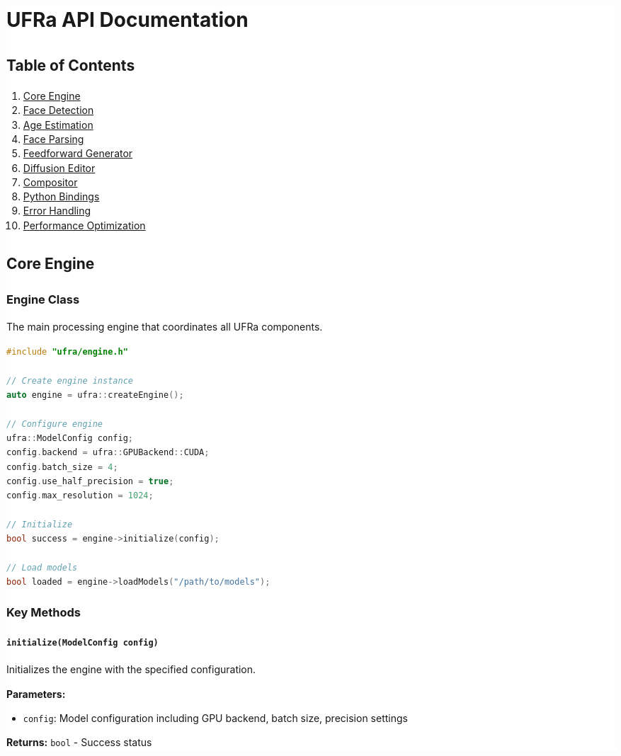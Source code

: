 # UFRa API Documentation

## Table of Contents
1. [Core Engine](#core-engine)
2. [Face Detection](#face-detection)
3. [Age Estimation](#age-estimation)
4. [Face Parsing](#face-parsing)
5. [Feedforward Generator](#feedforward-generator)
6. [Diffusion Editor](#diffusion-editor)
7. [Compositor](#compositor)
8. [Python Bindings](#python-bindings)
9. [Error Handling](#error-handling)
10. [Performance Optimization](#performance-optimization)

## Core Engine

### Engine Class

The main processing engine that coordinates all UFRa components.

```cpp
#include "ufra/engine.h"

// Create engine instance
auto engine = ufra::createEngine();

// Configure engine
ufra::ModelConfig config;
config.backend = ufra::GPUBackend::CUDA;
config.batch_size = 4;
config.use_half_precision = true;
config.max_resolution = 1024;

// Initialize
bool success = engine->initialize(config);

// Load models
bool loaded = engine->loadModels("/path/to/models");
```

### Key Methods

#### `initialize(ModelConfig config)`
Initializes the engine with the specified configuration.

**Parameters:**
- `config`: Model configuration including GPU backend, batch size, precision settings

**Returns:** `bool` - Success status
